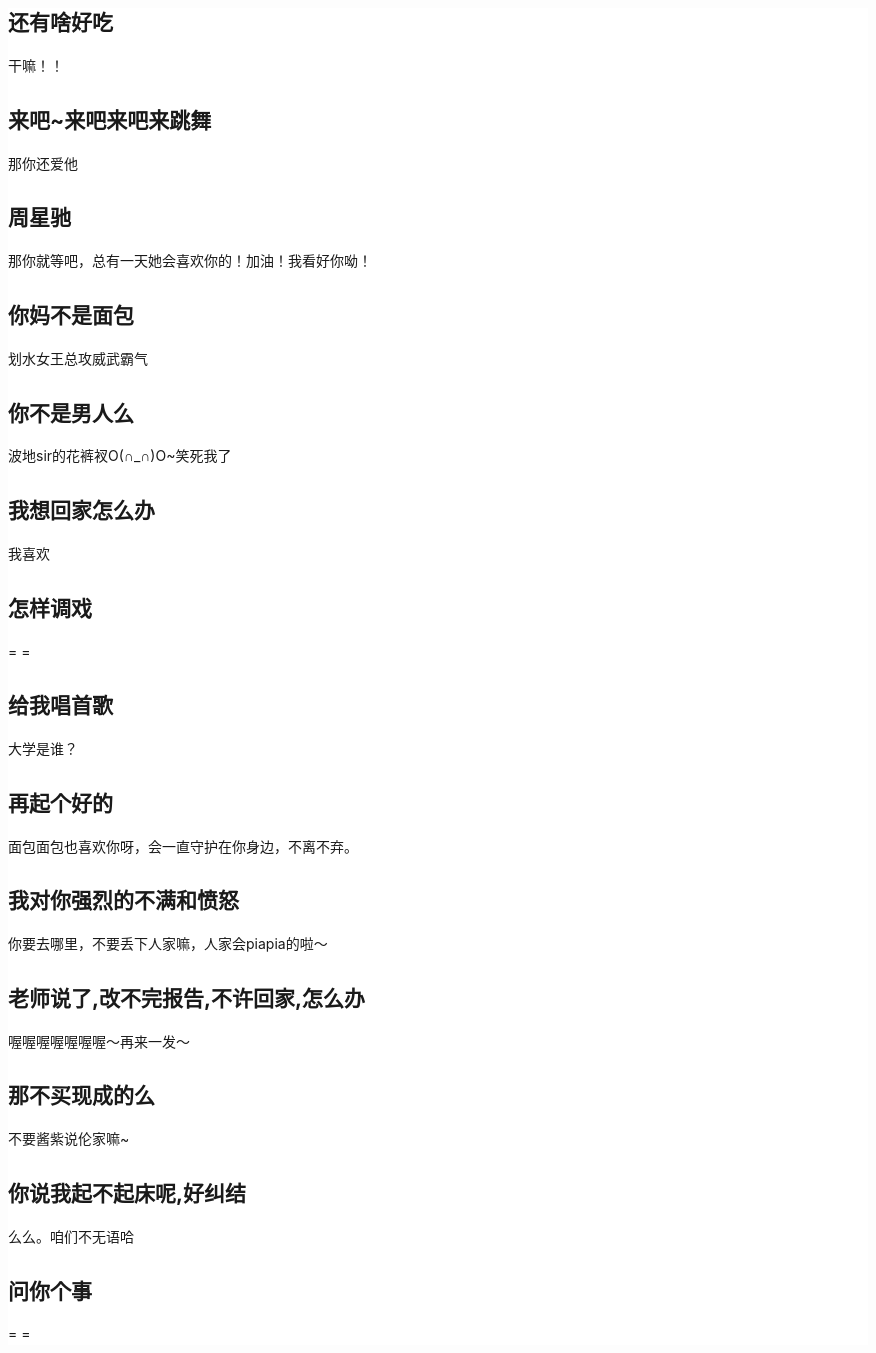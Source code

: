 ## 还有啥好吃
干嘛！！

## 来吧~来吧来吧来跳舞
那你还爱他

## 周星驰
那你就等吧，总有一天她会喜欢你的！加油！我看好你呦！

## 你妈不是面包
划水女王总攻威武霸气

## 你不是男人么
波地sir的花裤衩O(∩_∩)O~笑死我了

## 我想回家怎么办
我喜欢

## 怎样调戏
= =

## 给我唱首歌
大学是谁？

## 再起个好的
面包面包也喜欢你呀，会一直守护在你身边，不离不弃。

## 我对你强烈的不满和愤怒
你要去哪里，不要丢下人家嘛，人家会piapia的啦〜

## 老师说了,改不完报告,不许回家,怎么办
喔喔喔喔喔喔喔〜再来一发〜

## 那不买现成的么
不要酱紫说伦家嘛~

## 你说我起不起床呢,好纠结
么么。咱们不无语哈

## 问你个事
= =

